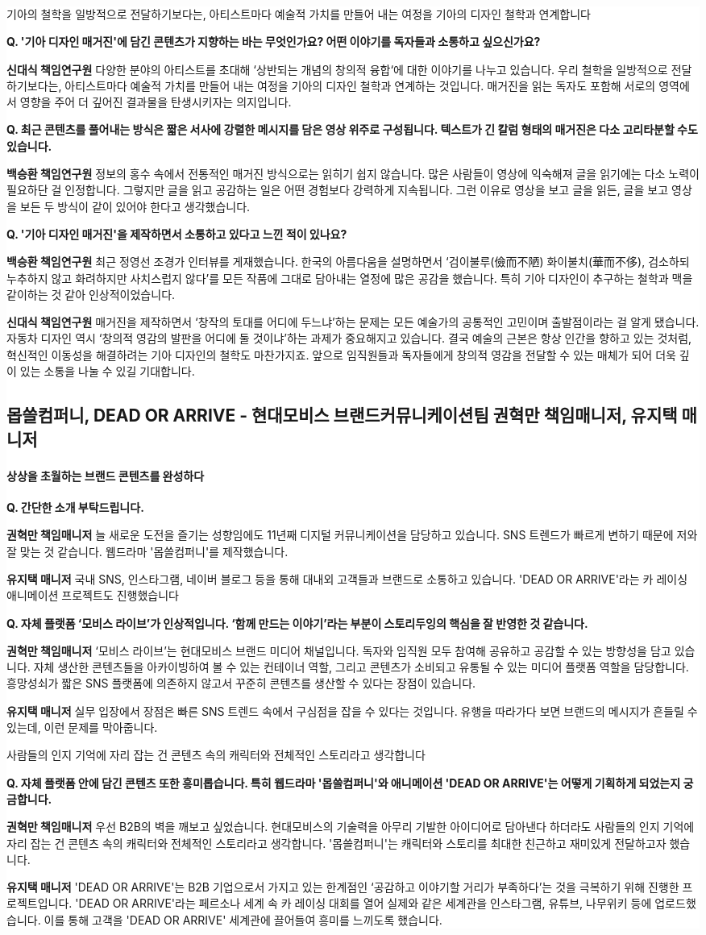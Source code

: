 기아의 철학을 일방적으로 전달하기보다는, 아티스트마다 예술적 가치를 만들어 내는 여정을 기아의 디자인 철학과 연계합니다



**Q. '기아 디자인 매거진'에 담긴 콘텐츠가 지향하는 바는 무엇인가요? 어떤 이야기를 독자들과 소통하고 싶으신가요?**

**신대식 책임연구원** 다양한 분야의 아티스트를 초대해 ‘상반되는 개념의 창의적 융합‘에 대한 이야기를 나누고 있습니다. 우리 철학을 일방적으로 전달하기보다는, 아티스트마다 예술적 가치를 만들어 내는 여정을 기아의 디자인 철학과 연계하는 것입니다. 매거진을 읽는 독자도 포함해 서로의 영역에서 영향을 주어 더 깊어진 결과물을 탄생시키자는 의지입니다.

**Q. 최근 콘텐츠를 풀어내는 방식은 짧은 서사에 강렬한 메시지를 담은 영상 위주로 구성됩니다. 텍스트가 긴 칼럼 형태의 매거진은 다소 고리타분할 수도 있습니다.**

**백승환 책임연구원** 정보의 홍수 속에서 전통적인 매거진 방식으로는 읽히기 쉽지 않습니다. 많은 사람들이 영상에 익숙해져 글을 읽기에는 다소 노력이 필요하단 걸 인정합니다. 그렇지만 글을 읽고 공감하는 일은 어떤 경험보다 강력하게 지속됩니다. 그런 이유로 영상을 보고 글을 읽든, 글을 보고 영상을 보든 두 방식이 같이 있어야 한다고 생각했습니다.

**Q. '기아 디자인 매거진'을 제작하면서 소통하고 있다고 느낀 적이 있나요?**

**백승환 책임연구원** 최근 정영선 조경가 인터뷰를 게재했습니다. 한국의 아름다움을 설명하면서 ‘검이불루(儉而不陋) 화이불치(華而不侈), 검소하되 누추하지 않고 화려하지만 사치스럽지 않다’를 모든 작품에 그대로 담아내는 열정에 많은 공감을 했습니다. 특히 기아 디자인이 추구하는 철학과 맥을 같이하는 것 같아 인상적이었습니다.

**신대식 책임연구원** 매거진을 제작하면서 ‘창작의 토대를 어디에 두느냐’하는 문제는 모든 예술가의 공통적인 고민이며 출발점이라는 걸 알게 됐습니다. 자동차 디자인 역시 ‘창의적 영감의 발판을 어디에 둘 것이냐’하는 과제가 중요해지고 있습니다. 결국 예술의 근본은 항상 인간을 향하고 있는 것처럼, 혁신적인 이동성을 해결하려는 기아 디자인의 철학도 마찬가지죠. 앞으로 임직원들과 독자들에게 창의적 영감을 전달할 수 있는 매체가 되어 더욱 깊이 있는 소통을 나눌 수 있길 기대합니다.

## 몹쓸컴퍼니, DEAD OR ARRIVE - 현대모비스 브랜드커뮤니케이션팀 권혁만 책임매니저, 유지택 매니저



#### 상상을 초월하는 브랜드 콘텐츠를 완성하다



**Q. 간단한 소개 부탁드립니다.**

**권혁만 책임매니저** 늘 새로운 도전을 즐기는 성향임에도 11년째 디지털 커뮤니케이션을 담당하고 있습니다. SNS 트렌드가 빠르게 변하기 때문에 저와 잘 맞는 것 같습니다. 웹드라마 '몹쓸컴퍼니'를 제작했습니다.

**유지택 매니저** 국내 SNS, 인스타그램, 네이버 블로그 등을 통해 대내외 고객들과 브랜드로 소통하고 있습니다. 'DEAD OR ARRIVE'라는 카 레이싱 애니메이션 프로젝트도 진행했습니다

**Q. 자체 플랫폼 ‘모비스 라이브’가 인상적입니다. ‘함께 만드는 이야기’라는 부분이 스토리두잉의 핵심을 잘 반영한 것 같습니다.**

**권혁만 책임매니저** ‘모비스 라이브’는 현대모비스 브랜드 미디어 채널입니다. 독자와 임직원 모두 참여해 공유하고 공감할 수 있는 방향성을 담고 있습니다. 자체 생산한 콘텐츠들을 아카이빙하여 볼 수 있는 컨테이너 역할, 그리고 콘텐츠가 소비되고 유통될 수 있는 미디어 플랫폼 역할을 담당합니다. 흥망성쇠가 짧은 SNS 플랫폼에 의존하지 않고서 꾸준히 콘텐츠를 생산할 수 있다는 장점이 있습니다.

**유지택 매니저** 실무 입장에서 장점은 빠른 SNS 트렌드 속에서 구심점을 잡을 수 있다는 것입니다. 유행을 따라가다 보면 브랜드의 메시지가 흔들릴 수 있는데, 이런 문제를 막아줍니다.

사람들의 인지 기억에 자리 잡는 건 콘텐츠 속의 캐릭터와 전체적인 스토리라고 생각합니다



**Q. 자체 플랫폼 안에 담긴 콘텐츠 또한 흥미롭습니다. 특히 웹드라마 '몹쓸컴퍼니'와 애니메이션 'DEAD OR ARRIVE'는 어떻게 기획하게 되었는지 궁금합니다.**

**권혁만 책임매니저** 우선 B2B의 벽을 깨보고 싶었습니다. 현대모비스의 기술력을 아무리 기발한 아이디어로 담아낸다 하더라도 사람들의 인지 기억에 자리 잡는 건 콘텐츠 속의 캐릭터와 전체적인 스토리라고 생각합니다. '몹쓸컴퍼니'는 캐릭터와 스토리를 최대한 친근하고 재미있게 전달하고자 했습니다.

**유지택 매니저** 'DEAD OR ARRIVE'는 B2B 기업으로서 가지고 있는 한계점인 ‘공감하고 이야기할 거리가 부족하다’는 것을 극복하기 위해 진행한 프로젝트입니다. 'DEAD OR ARRIVE'라는 페르소나 세계 속 카 레이싱 대회를 열어 실제와 같은 세계관을 인스타그램, 유튜브, 나무위키 등에 업로드했습니다. 이를 통해 고객을 'DEAD OR ARRIVE' 세계관에 끌어들여 흥미를 느끼도록 했습니다.
